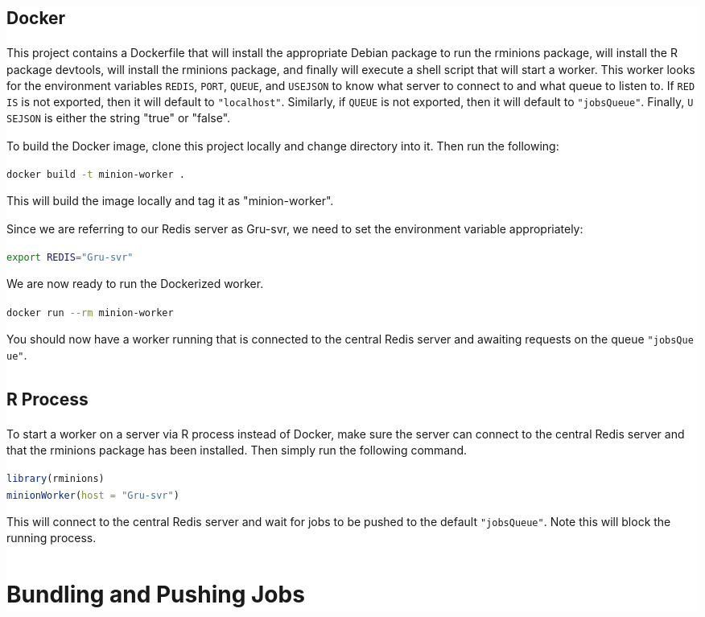 ## Docker

This project contains a Dockerfile that will install the appropriate Debian package to run the rminions package,
will install the R package devtools, will install the rminions package, and finally will execute a shell script
that will start a worker. This worker looks for the environment variables `REDIS`, `PORT`, `QUEUE`, and `USEJSON`
to know what server to connect to and what queue to listen to. If `REDIS` is not exported, then it will default to
`"localhost"`. Similarly, if `QUEUE` is not exported, then it will default to `"jobsQueue"`. Finally, `USEJSON`
is either the string "true" or "false".

To build the Docker image, clone this project locally and change directory into it. Then run the following:

```bash
docker build -t minion-worker .
```

This will build the image locally and tag it as "minion-worker".

Since we are referring to our Redis server as Gru-svr, we need to set the environment variable appropriately:

```bash
export REDIS="Gru-svr"
```

We are now ready to run the Dockerized worker.

```bash
docker run --rm minion-worker
```

You should now have a worker running that is connected to the central Redis server and awaiting requests on the
queue `"jobsQueue"`.

## R Process

To start a worker on a server via R process instead of Docker, make sure the server can connect to the central
Redis server and that the rminions package has been installed. Then simply run the following command.

```R
library(rminions)
minionWorker(host = "Gru-svr")
```

This will connect to the central Redis server and wait for jobs to be pushed to the default `"jobsQueue"`. Note this
will block the running process.

# Bundling and Pushing Jobs
